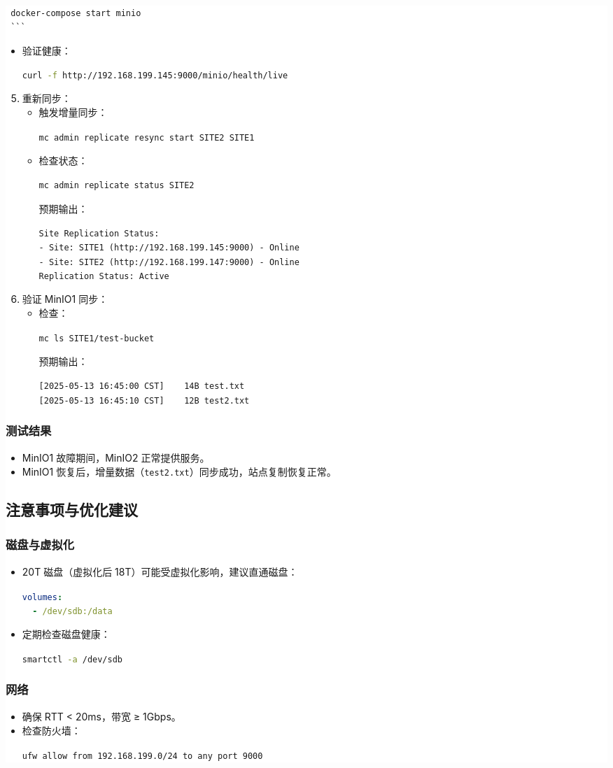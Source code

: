      docker-compose start minio
     ```
   - 验证健康：
     ```bash
     curl -f http://192.168.199.145:9000/minio/health/live
     ```
5. 重新同步：
   - 触发增量同步：
     ```bash
     mc admin replicate resync start SITE2 SITE1
     ```
   - 检查状态：
     ```bash
     mc admin replicate status SITE2
     ```
     预期输出：
     ```
     Site Replication Status:
     - Site: SITE1 (http://192.168.199.145:9000) - Online
     - Site: SITE2 (http://192.168.199.147:9000) - Online
     Replication Status: Active
     ```
6. 验证 MinIO1 同步：
   - 检查：
     ```bash
     mc ls SITE1/test-bucket
     ```
     预期输出：
     ```
     [2025-05-13 16:45:00 CST]    14B test.txt
     [2025-05-13 16:45:10 CST]    12B test2.txt
     ```

### 测试结果
- MinIO1 故障期间，MinIO2 正常提供服务。
- MinIO1 恢复后，增量数据（`test2.txt`）同步成功，站点复制恢复正常。

## 注意事项与优化建议

### 磁盘与虚拟化
- 20T 磁盘（虚拟化后 18T）可能受虚拟化影响，建议直通磁盘：
  ```yaml
  volumes:
    - /dev/sdb:/data
  ```
- 定期检查磁盘健康：
  ```bash
  smartctl -a /dev/sdb
  ```

### 网络
- 确保 RTT < 20ms，带宽 ≥ 1Gbps。
- 检查防火墙：
  ```bash
  ufw allow from 192.168.199.0/24 to any port 9000
  ```
